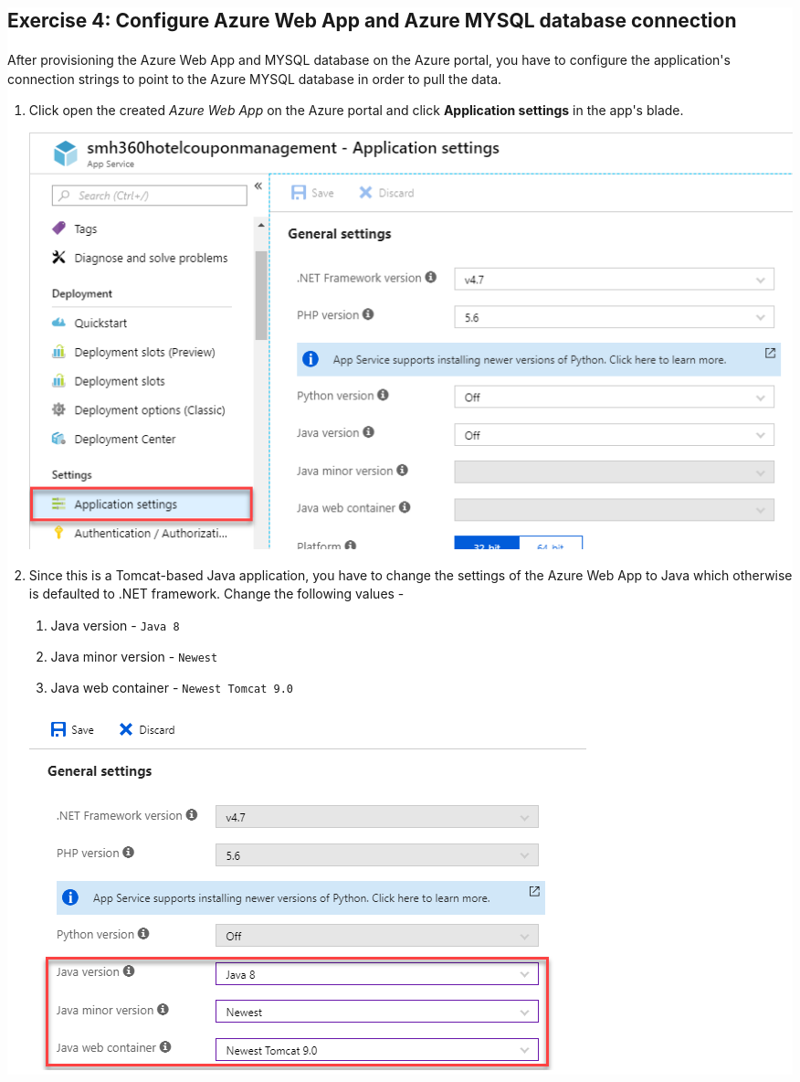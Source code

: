 ## Exercise 4: Configure Azure Web App and Azure MYSQL database connection 

After provisioning the Azure Web App and MYSQL database on the Azure portal, you have to configure the application's connection strings to point to the  Azure MYSQL database in order to pull the data.

1. Click open the created *Azure Web App* on the Azure portal and click **Application settings** in the app's blade.

    ![Web App blade](images/webappblade.png)

1. Since this is a Tomcat-based Java application, you have to change the settings of the Azure Web App to Java which otherwise is defaulted to .NET framework. Change the following values - 

    1. Java version  - `Java 8`

    1. Java minor version - `Newest`

    1. Java web container - `Newest Tomcat 9.0`

    ![App Settings](images/javaappsettings.png)

